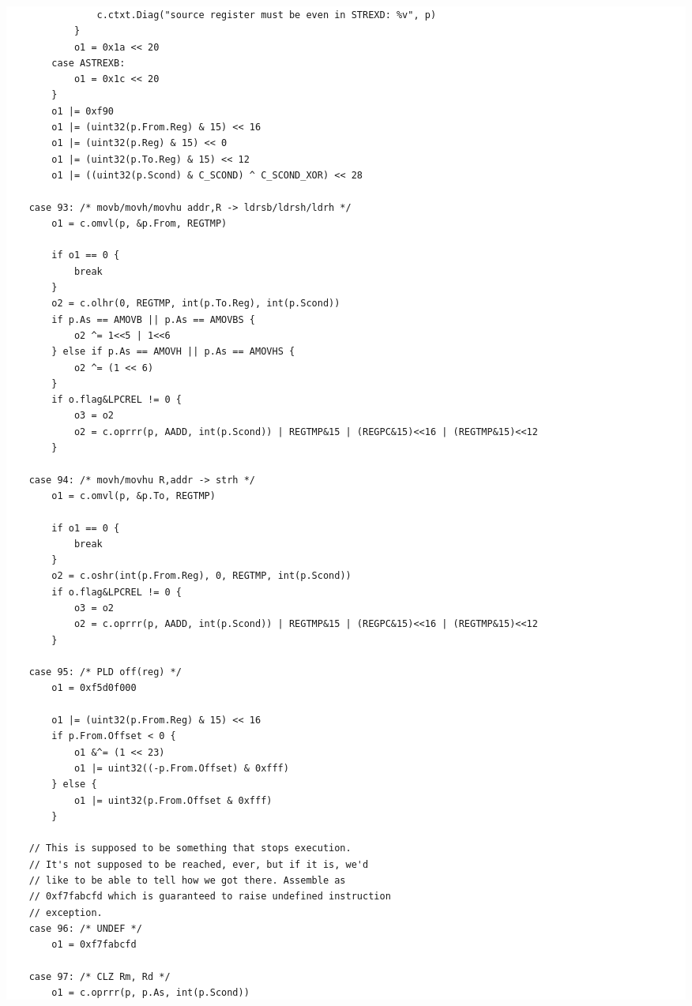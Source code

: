 ```
				c.ctxt.Diag("source register must be even in STREXD: %v", p)
			}
			o1 = 0x1a << 20
		case ASTREXB:
			o1 = 0x1c << 20
		}
		o1 |= 0xf90
		o1 |= (uint32(p.From.Reg) & 15) << 16
		o1 |= (uint32(p.Reg) & 15) << 0
		o1 |= (uint32(p.To.Reg) & 15) << 12
		o1 |= ((uint32(p.Scond) & C_SCOND) ^ C_SCOND_XOR) << 28

	case 93: /* movb/movh/movhu addr,R -> ldrsb/ldrsh/ldrh */
		o1 = c.omvl(p, &p.From, REGTMP)

		if o1 == 0 {
			break
		}
		o2 = c.olhr(0, REGTMP, int(p.To.Reg), int(p.Scond))
		if p.As == AMOVB || p.As == AMOVBS {
			o2 ^= 1<<5 | 1<<6
		} else if p.As == AMOVH || p.As == AMOVHS {
			o2 ^= (1 << 6)
		}
		if o.flag&LPCREL != 0 {
			o3 = o2
			o2 = c.oprrr(p, AADD, int(p.Scond)) | REGTMP&15 | (REGPC&15)<<16 | (REGTMP&15)<<12
		}

	case 94: /* movh/movhu R,addr -> strh */
		o1 = c.omvl(p, &p.To, REGTMP)

		if o1 == 0 {
			break
		}
		o2 = c.oshr(int(p.From.Reg), 0, REGTMP, int(p.Scond))
		if o.flag&LPCREL != 0 {
			o3 = o2
			o2 = c.oprrr(p, AADD, int(p.Scond)) | REGTMP&15 | (REGPC&15)<<16 | (REGTMP&15)<<12
		}

	case 95: /* PLD off(reg) */
		o1 = 0xf5d0f000

		o1 |= (uint32(p.From.Reg) & 15) << 16
		if p.From.Offset < 0 {
			o1 &^= (1 << 23)
			o1 |= uint32((-p.From.Offset) & 0xfff)
		} else {
			o1 |= uint32(p.From.Offset & 0xfff)
		}

	// This is supposed to be something that stops execution.
	// It's not supposed to be reached, ever, but if it is, we'd
	// like to be able to tell how we got there. Assemble as
	// 0xf7fabcfd which is guaranteed to raise undefined instruction
	// exception.
	case 96: /* UNDEF */
		o1 = 0xf7fabcfd

	case 97: /* CLZ Rm, Rd */
		o1 = c.oprrr(p, p.As, int(p.Scond))

```